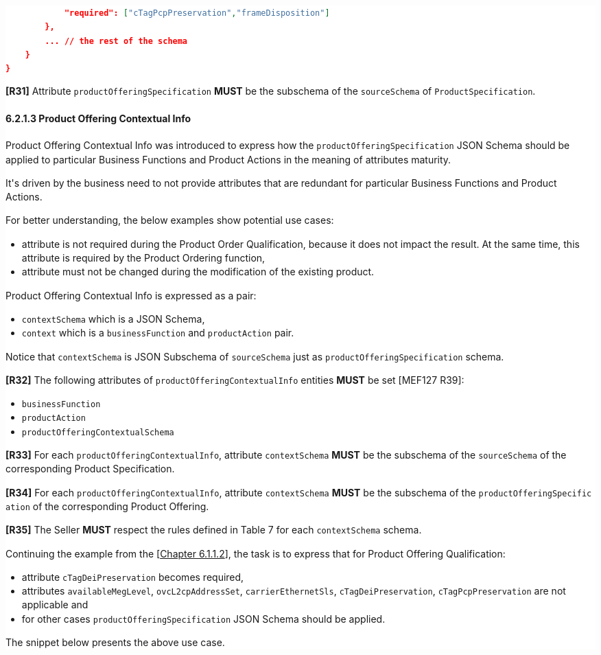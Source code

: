 ```json
            "required": ["cTagPcpPreservation","frameDisposition"]
        },
        ... // the rest of the schema
    }
}
```

**[R31]** Attribute `productOfferingSpecification` **MUST** be the subschema of the `sourceSchema` of `ProductSpecification`.

#### 6.2.1.3 Product Offering Contextual Info

Product Offering Contextual Info was introduced to express how the `productOfferingSpecification` JSON Schema should be applied to particular Business Functions and Product Actions in the meaning of attributes maturity.

It's driven by the business need to not provide attributes that are redundant for particular Business Functions and Product Actions.

For better understanding, the below examples show potential use cases:

- attribute is not required during the Product Order Qualification, because it does not impact the result. At the same time, this attribute is required by the Product Ordering function,
- attribute must not be changed during the modification of the existing product.

Product Offering Contextual Info is expressed as a pair:

- `contextSchema` which is a JSON Schema,
- `context` which is a `businessFunction` and `productAction` pair.

Notice that `contextSchema` is JSON Subschema of `sourceSchema` just as `productOfferingSpecification` schema.

**[R32]** The following attributes of `productOfferingContextualInfo` entities **MUST** be set [MEF127 R39]:

- `businessFunction`
- `productAction`
- `productOfferingContextualSchema`

**[R33]** For each `productOfferingContextualInfo`, attribute `contextSchema` **MUST** be the subschema of the `sourceSchema` of the corresponding Product Specification.

**[R34]** For each `productOfferingContextualInfo`, attribute `contextSchema` **MUST** be the subschema of the `productOfferingSpecification` of the corresponding Product Offering.

**[R35]** The Seller **MUST** respect the rules defined in Table 7 for each `contextSchema` schema.

Continuing the example from the [[Chapter 6.1.1.2](#6212-product-offering-specification-schema)], the task is to express that for Product Offering Qualification:

- attribute `cTagDeiPreservation` becomes required,
- attributes `availableMegLevel`, `ovcL2cpAddressSet`, `carrierEthernetSls`, `cTagDeiPreservation`, `cTagPcpPreservation` are not applicable and
- for other cases `productOfferingSpecification` JSON Schema should be applied.

The snippet below presents the above use case.
